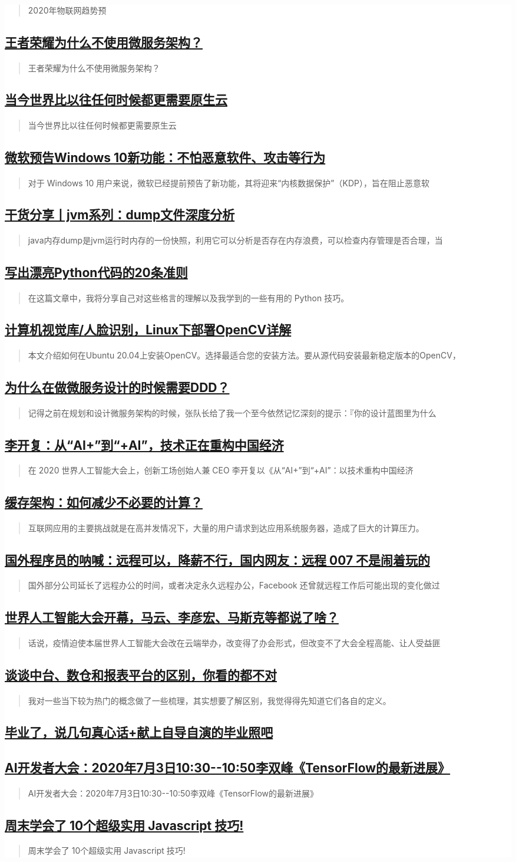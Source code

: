  > 2020年物联网趋势预
 ## [王者荣耀为什么不使用微服务架构？](http://developer.51cto.com/art/202007/620697.htm)
 > 王者荣耀为什么不使用微服务架构？
 ## [当今世界比以往任何时候都更需要原生云](http://cloud.51cto.com/art/202007/620624.htm)
 > 当今世界比以往任何时候都更需要原生云
 ## [微软预告Windows 10新功能：不怕恶意软件、攻击等行为](http://news.51cto.com/art/202007/620767.htm)
 > 对于 Windows 10 用户来说，微软已经提前预告了新功能，其将迎来“内核数据保护”（KDP），旨在阻止恶意软
 ## [干货分享丨jvm系列：dump文件深度分析](http://developer.51cto.com/art/202007/620770.htm)
 > java内存dump是jvm运行时内存的一份快照，利用它可以分析是否存在内存浪费，可以检查内存管理是否合理，当
 ## [写出漂亮Python代码的20条准则](http://developer.51cto.com/art/202007/620765.htm)
 > 在这篇文章中，我将分享自己对这些格言的理解以及我学到的一些有用的 Python 技巧。
 ## [计算机视觉库/人脸识别，Linux下部署​OpenCV详解](http://os.51cto.com/art/202007/620764.htm)
 > 本文介绍如何在Ubuntu 20.04上安装OpenCV。选择最适合您的安装方法。要从源代码安装最新稳定版本的OpenCV，
 ## [为什么在做微服务设计的时候需要DDD？](http://developer.51cto.com/art/202007/620763.htm)
 > 记得之前在规划和设计微服务架构的时候，张队长给了我一个至今依然记忆深刻的提示：『你的设计蓝图里为什么
 ## [李开复：从“AI+”到“+AI”，技术正在重构中国经济](http://news.51cto.com/art/202007/620768.htm)
 > 在 2020 世界人工智能大会上，创新工场创始人兼 CEO 李开复以《从“AI+”到“+AI”：以技术重构中国经济
 ## [缓存架构：如何减少不必要的计算？](http://stor.51cto.com/art/202007/620762.htm)
 > 互联网应用的主要挑战就是在高并发情况下，大量的用户请求到达应用系统服务器，造成了巨大的计算压力。
 ## [国外程序员的呐喊：远程可以，降薪不行，国内网友：远程 007 不是闹着玩的](http://news.51cto.com/art/202007/620761.htm)
 > 国外部分公司延长了远程办公的时间，或者决定永久远程办公，Facebook 还曾就远程工作后可能出现的变化做过
 ## [世界人工智能大会开幕，马云、李彦宏、马斯克等都说了啥？](http://ai.51cto.com/art/202007/620759.htm)
 > 话说，疫情迫使本届世界人工智能大会改在云端举办，改变得了办会形式，但改变不了大会全程高能、让人受益匪
 ## [谈谈中台、数仓和报表平台的区别，你看的都不对](http://news.51cto.com/art/202007/620769.htm)
 > 我对一些当下较为热门的概念做了一些梳理，其实想要了解区别，我觉得得先知道它们各自的定义。
 ## [毕业了，说几句真心话+献上自导自演的毕业照吧](https://blog.csdn.net/m0_37907797/article/details/107031229)
 > 
 ## [AI开发者大会：2020年7月3日10:30--10:50李双峰《TensorFlow的最新进展》](https://blog.csdn.net/qq_41185868/article/details/107120087)
 > AI开发者大会：2020年7月3日10:30--10:50李双峰《TensorFlow的最新进展》
 ## [周末学会了 10个超级实用 Javascript 技巧!](https://blog.csdn.net/qq449245884/article/details/107096460)
 > 周末学会了 10个超级实用 Javascript 技巧!
